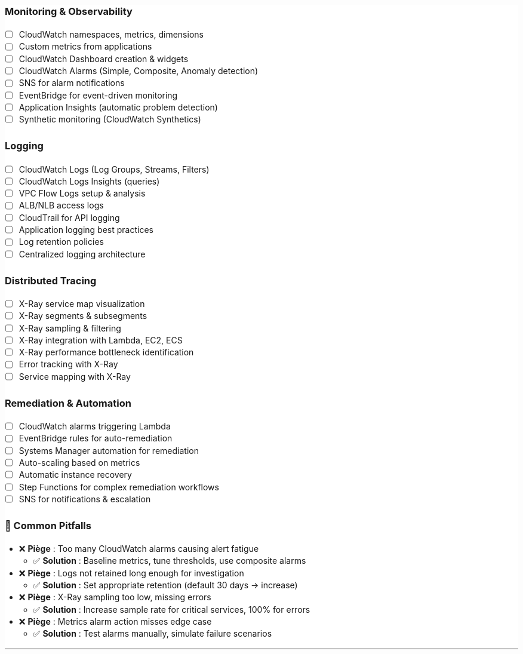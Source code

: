 ### **Monitoring & Observability**
- ☐ CloudWatch namespaces, metrics, dimensions
- ☐ Custom metrics from applications
- ☐ CloudWatch Dashboard creation & widgets
- ☐ CloudWatch Alarms (Simple, Composite, Anomaly detection)
- ☐ SNS for alarm notifications
- ☐ EventBridge for event-driven monitoring
- ☐ Application Insights (automatic problem detection)
- ☐ Synthetic monitoring (CloudWatch Synthetics)

### **Logging**
- ☐ CloudWatch Logs (Log Groups, Streams, Filters)
- ☐ CloudWatch Logs Insights (queries)
- ☐ VPC Flow Logs setup & analysis
- ☐ ALB/NLB access logs
- ☐ CloudTrail for API logging
- ☐ Application logging best practices
- ☐ Log retention policies
- ☐ Centralized logging architecture

### **Distributed Tracing**
- ☐ X-Ray service map visualization
- ☐ X-Ray segments & subsegments
- ☐ X-Ray sampling & filtering
- ☐ X-Ray integration with Lambda, EC2, ECS
- ☐ X-Ray performance bottleneck identification
- ☐ Error tracking with X-Ray
- ☐ Service mapping with X-Ray

### **Remediation & Automation**
- ☐ CloudWatch alarms triggering Lambda
- ☐ EventBridge rules for auto-remediation
- ☐ Systems Manager automation for remediation
- ☐ Auto-scaling based on metrics
- ☐ Automatic instance recovery
- ☐ Step Functions for complex remediation workflows
- ☐ SNS for notifications & escalation

### **🚨 Common Pitfalls**
- ❌ **Piège** : Too many CloudWatch alarms causing alert fatigue
  - ✅ **Solution** : Baseline metrics, tune thresholds, use composite alarms
- ❌ **Piège** : Logs not retained long enough for investigation
  - ✅ **Solution** : Set appropriate retention (default 30 days → increase)
- ❌ **Piège** : X-Ray sampling too low, missing errors
  - ✅ **Solution** : Increase sample rate for critical services, 100% for errors
- ❌ **Piège** : Metrics alarm action misses edge case
  - ✅ **Solution** : Test alarms manually, simulate failure scenarios

---
